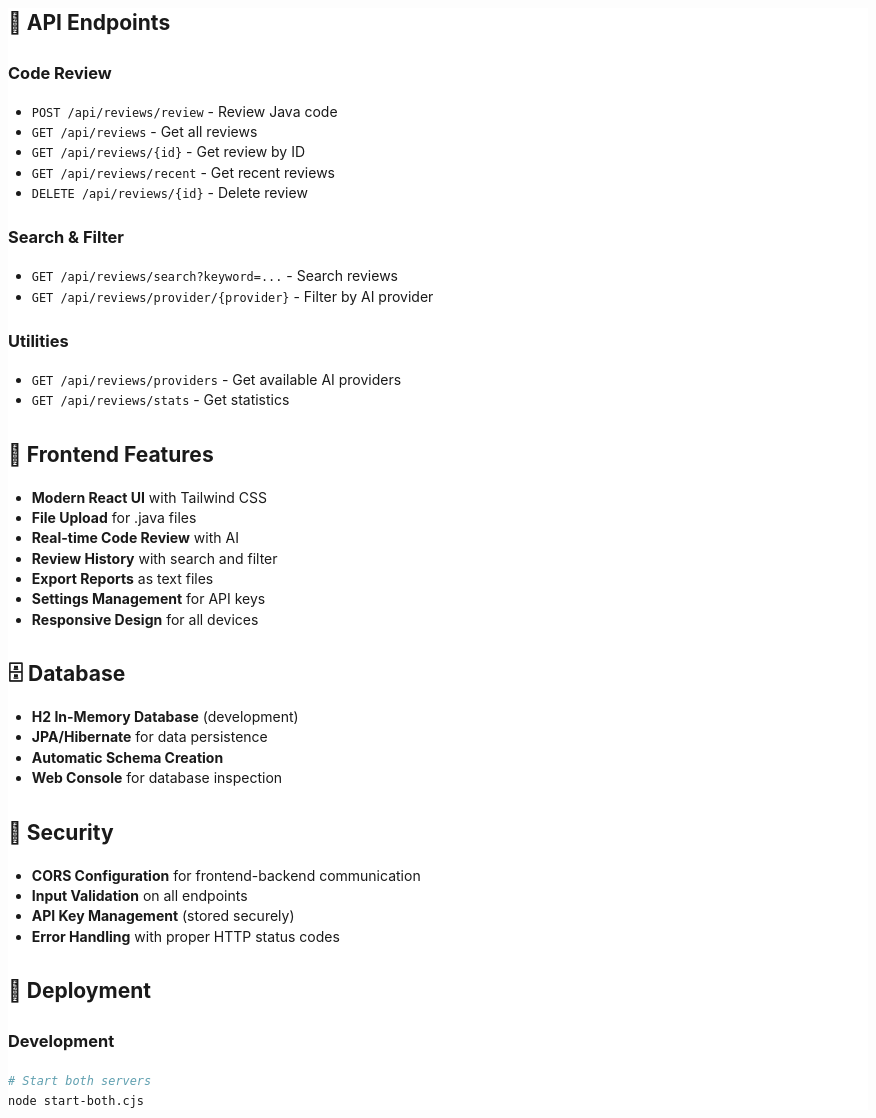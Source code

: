 ## 🔌 API Endpoints

### **Code Review**
- `POST /api/reviews/review` - Review Java code
- `GET /api/reviews` - Get all reviews
- `GET /api/reviews/{id}` - Get review by ID
- `GET /api/reviews/recent` - Get recent reviews
- `DELETE /api/reviews/{id}` - Delete review

### **Search & Filter**
- `GET /api/reviews/search?keyword=...` - Search reviews
- `GET /api/reviews/provider/{provider}` - Filter by AI provider

### **Utilities**
- `GET /api/reviews/providers` - Get available AI providers
- `GET /api/reviews/stats` - Get statistics

## 🎨 Frontend Features

- **Modern React UI** with Tailwind CSS
- **File Upload** for .java files
- **Real-time Code Review** with AI
- **Review History** with search and filter
- **Export Reports** as text files
- **Settings Management** for API keys
- **Responsive Design** for all devices

## 🗄️ Database

- **H2 In-Memory Database** (development)
- **JPA/Hibernate** for data persistence
- **Automatic Schema Creation**
- **Web Console** for database inspection

## 🔐 Security

- **CORS Configuration** for frontend-backend communication
- **Input Validation** on all endpoints
- **API Key Management** (stored securely)
- **Error Handling** with proper HTTP status codes

## 🚀 Deployment

### **Development**
```bash
# Start both servers
node start-both.cjs
```
